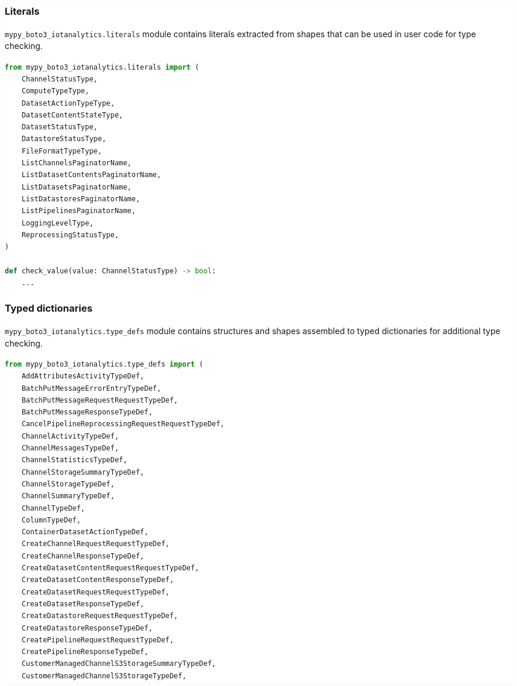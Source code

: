 ```python
```

<a id="literals"></a>

### Literals

`mypy_boto3_iotanalytics.literals` module contains literals extracted from
shapes that can be used in user code for type checking.

```python
from mypy_boto3_iotanalytics.literals import (
    ChannelStatusType,
    ComputeTypeType,
    DatasetActionTypeType,
    DatasetContentStateType,
    DatasetStatusType,
    DatastoreStatusType,
    FileFormatTypeType,
    ListChannelsPaginatorName,
    ListDatasetContentsPaginatorName,
    ListDatasetsPaginatorName,
    ListDatastoresPaginatorName,
    ListPipelinesPaginatorName,
    LoggingLevelType,
    ReprocessingStatusType,
)

def check_value(value: ChannelStatusType) -> bool:
    ...
```

<a id="typed-dictionaries"></a>

### Typed dictionaries

`mypy_boto3_iotanalytics.type_defs` module contains structures and shapes
assembled to typed dictionaries for additional type checking.

```python
from mypy_boto3_iotanalytics.type_defs import (
    AddAttributesActivityTypeDef,
    BatchPutMessageErrorEntryTypeDef,
    BatchPutMessageRequestRequestTypeDef,
    BatchPutMessageResponseTypeDef,
    CancelPipelineReprocessingRequestRequestTypeDef,
    ChannelActivityTypeDef,
    ChannelMessagesTypeDef,
    ChannelStatisticsTypeDef,
    ChannelStorageSummaryTypeDef,
    ChannelStorageTypeDef,
    ChannelSummaryTypeDef,
    ChannelTypeDef,
    ColumnTypeDef,
    ContainerDatasetActionTypeDef,
    CreateChannelRequestRequestTypeDef,
    CreateChannelResponseTypeDef,
    CreateDatasetContentRequestRequestTypeDef,
    CreateDatasetContentResponseTypeDef,
    CreateDatasetRequestRequestTypeDef,
    CreateDatasetResponseTypeDef,
    CreateDatastoreRequestRequestTypeDef,
    CreateDatastoreResponseTypeDef,
    CreatePipelineRequestRequestTypeDef,
    CreatePipelineResponseTypeDef,
    CustomerManagedChannelS3StorageSummaryTypeDef,
    CustomerManagedChannelS3StorageTypeDef,
```